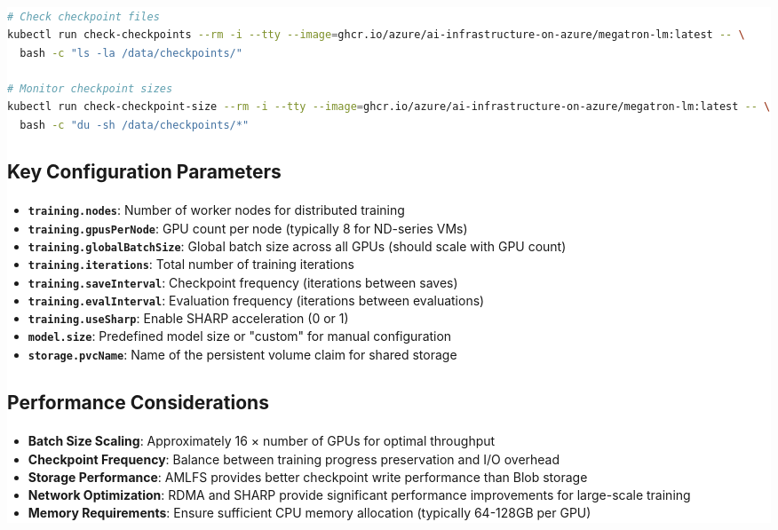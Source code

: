 ```bash
# Check checkpoint files
kubectl run check-checkpoints --rm -i --tty --image=ghcr.io/azure/ai-infrastructure-on-azure/megatron-lm:latest -- \
  bash -c "ls -la /data/checkpoints/"

# Monitor checkpoint sizes
kubectl run check-checkpoint-size --rm -i --tty --image=ghcr.io/azure/ai-infrastructure-on-azure/megatron-lm:latest -- \
  bash -c "du -sh /data/checkpoints/*"
```

## Key Configuration Parameters

- **`training.nodes`**: Number of worker nodes for distributed training
- **`training.gpusPerNode`**: GPU count per node (typically 8 for ND-series VMs)
- **`training.globalBatchSize`**: Global batch size across all GPUs (should scale with GPU count)
- **`training.iterations`**: Total number of training iterations
- **`training.saveInterval`**: Checkpoint frequency (iterations between saves)
- **`training.evalInterval`**: Evaluation frequency (iterations between evaluations)
- **`training.useSharp`**: Enable SHARP acceleration (0 or 1)
- **`model.size`**: Predefined model size or "custom" for manual configuration
- **`storage.pvcName`**: Name of the persistent volume claim for shared storage

## Performance Considerations

- **Batch Size Scaling**: Approximately 16 × number of GPUs for optimal throughput
- **Checkpoint Frequency**: Balance between training progress preservation and I/O overhead
- **Storage Performance**: AMLFS provides better checkpoint write performance than Blob storage
- **Network Optimization**: RDMA and SHARP provide significant performance improvements for large-scale training
- **Memory Requirements**: Ensure sufficient CPU memory allocation (typically 64-128GB per GPU)
